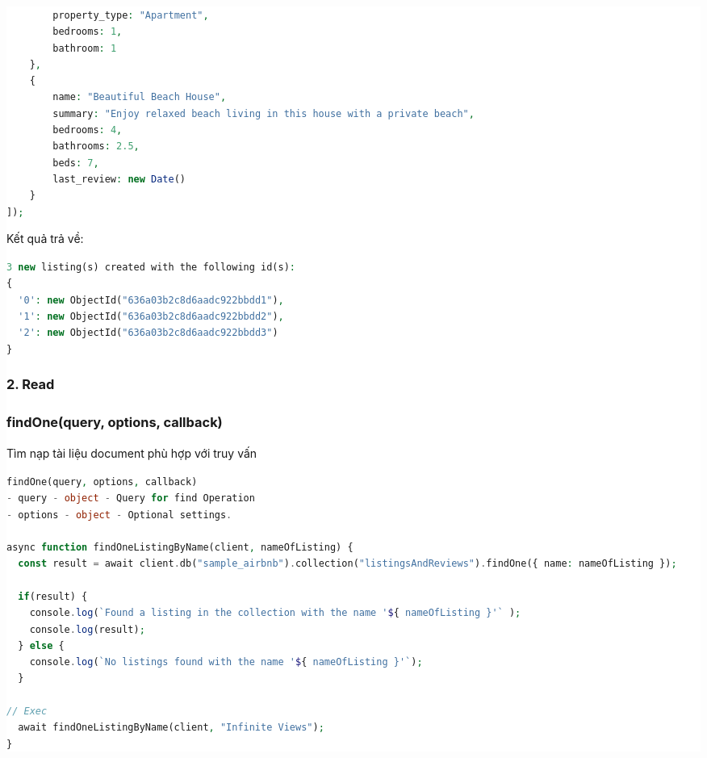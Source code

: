 ```php
        property_type: "Apartment",
        bedrooms: 1,
        bathroom: 1
    },
    {
        name: "Beautiful Beach House",
        summary: "Enjoy relaxed beach living in this house with a private beach",
        bedrooms: 4,
        bathrooms: 2.5,
        beds: 7,
        last_review: new Date()
    }
]);
```

Kết quả trả về:

```php
3 new listing(s) created with the following id(s):
{
  '0': new ObjectId("636a03b2c8d6aadc922bbdd1"),
  '1': new ObjectId("636a03b2c8d6aadc922bbdd2"),
  '2': new ObjectId("636a03b2c8d6aadc922bbdd3")
}
```

### 2. Read

### **findOne(query, options, callback)**

Tìm nạp tài liệu document phù hợp với truy vấn

```php
findOne(query, options, callback)
- query - object - Query for find Operation
- options - object - Optional settings.

async function findOneListingByName(client, nameOfListing) {
  const result = await client.db("sample_airbnb").collection("listingsAndReviews").findOne({ name: nameOfListing });

  if(result) {
    console.log(`Found a listing in the collection with the name '${ nameOfListing }'` );
    console.log(result);
  } else {
    console.log(`No listings found with the name '${ nameOfListing }'`);
  }

// Exec
  await findOneListingByName(client, "Infinite Views");
}
```
